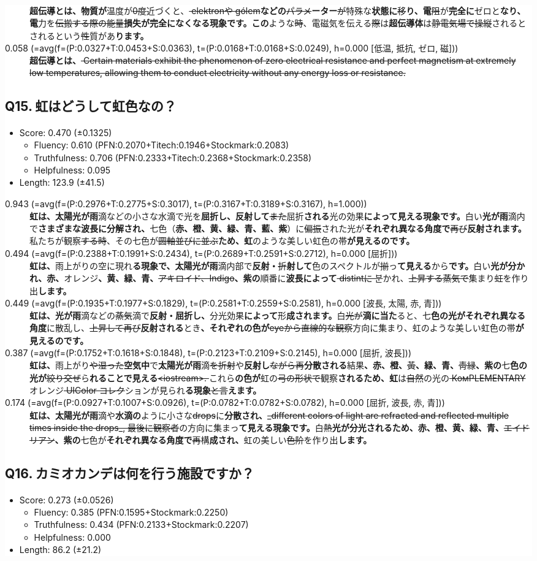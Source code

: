 <dd><b>超伝導とは、物質が</b>温度が<s>0度</s>近づくと、<s> elektronや gólem</s><b>などの</b><s>パラメ</s><b>ーター</b><s>が</s>特殊な<b>状態に</b><s>移</s><b>り、電</b><s>阻</s>が<b>完全に</b>ゼロと<b>なり、電</b>力を<s>伝搬する際の能量</s><b>損失が完全になくなる現象です。この</b>ような<s>時</s>、電磁気を伝える<s>際</s>は<b>超伝導体</b>は<s>静電気場で操縦</s>されるとされるという<s>性</s>質があ<b>ります。</b></dd>
<dt>0.058 (=avg(f=(P:0.0327+T:0.0453+S:0.0363), t=(P:0.0168+T:0.0168+S:0.0249), h=0.000 [低温, 抵抗, ゼロ, 磁]))</dt>
<dd><b>超伝導とは、</b><s> Certain materials exhibit the phenomenon of zero electrical resistance and perfect magnetism at extremely low temperatures, allowing them to conduct electricity without any energy loss or resistance&#46;</s></dd>
</dl>

## <a name="Q15"></a>Q15. 虹はどうして虹色なの？

- Score: 0.470 (±0.1325)
  - Fluency: 0.610 (PFN:0.2070+Titech:0.1946+Stockmark:0.2083)
  - Truthfulness: 0.706 (PFN:0.2333+Titech:0.2368+Stockmark:0.2358)
  - Helpfulness: 0.095
- Length: 123.9 (±41.5)

<dl>
<dt>0.943 (=avg(f=(P:0.2976+T:0.2775+S:0.3017), t=(P:0.3167+T:0.3189+S:0.3167), h=1.000))</dt>
<dd><b>虹は、太陽光が雨</b>滴などの小さな水滴で光を<b>屈折し、反射して</b><s>また</s>屈折<b>される</b>光の効果<b>によって見える現象です。</b>白い<b>光が雨</b>滴内で<b>さまざまな波長に分解され、</b>七色（<b>赤、橙、黄、緑、青、藍、紫</b>）に<s>偏振</s>された光が<b>それぞれ異なる角度で</b><s>再び</s><b>反射されます。</b>私たちが観察<s>する時</s>、その七色が<s>圆軸並びに並ぶ</s><b>ため、虹</b>のような美しい虹色の帯<b>が見えるのです。</b></dd>
<dt>0.494 (=avg(f=(P:0.2388+T:0.1991+S:0.2434), t=(P:0.2689+T:0.2591+S:0.2712), h=0.000 [屈折]))</dt>
<dd><b>虹は、</b>雨上がりの空に現れ<b>る現象で、太陽光が雨</b>滴内部で<b>反射・</b><s>折</s><b>射して</b>色のスペクトルが<s>揃</s>っ<b>て見える</b>から<b>です。</b>白い<b>光が分かれ、赤、</b>オレンジ<b>、黄、緑、青、</b><s>アキロイド、Indigo</s><b>、紫の</b>順番に<b>波長によって</b><s> distintに 분</s>かれ、<s>上昇する蒸気で</s>集まり<s>虹</s>を作り出<b>します。</b></dd>
<dt>0.449 (=avg(f=(P:0.1935+T:0.1977+S:0.1829), t=(P:0.2581+T:0.2559+S:0.2581), h=0.000 [波長, 太陽, 赤, 青]))</dt>
<dd><b>虹は、光が雨</b>滴などの<s>蒸気</s>滴で<b>反射・屈折し、</b>分光効果<b>によって</b>形<b>成されます。</b>白<s>光が</s><b>滴に当た</b>ると、七<b>色の光がそれぞれ異なる角度</b>に散乱し、<s>上昇して再び</s><b>反射される</b>とき<b>、それぞれの色が</b><s>eyeから直線的な観察</s>方向に集まり、虹のような美しい虹色の帯<b>が見えるのです。</b></dd>
<dt>0.387 (=avg(f=(P:0.1752+T:0.1618+S:0.1848), t=(P:0.2123+T:0.2109+S:0.2145), h=0.000 [屈折, 波長]))</dt>
<dd><b>虹は、</b>雨上がり<s>や湿った</s><b>空気中</b>で<b>太陽光が雨</b>滴<s>を折射</s>や<b>反射し</b><s>ながら再</s><b>分散される</b>結果<b>、赤、橙、</b><s>黃</s><b>、緑、青、</b><s>靑緑</s><b>、紫の</b>七<b>色の光が</b><s>絞り交ぜ</s>ら<b>れることで見える</b><s>&lt;iostream&gt;&#46; </s>これら<b>の色が</b>虹の<s>弓の形状で</s>観察<b>されるため、虹</b>は<s>自然</s>の光の<s> КомPLEMENTARY </s>オレンジ<s> UIColor コレク</s>ションが見られ<b>る現象</b><s>と言</s><b>えます。</b></dd>
<dt>0.174 (=avg(f=(P:0.0927+T:0.1007+S:0.0926), t=(P:0.0782+T:0.0782+S:0.0782), h=0.000 [屈折, 波長, 赤, 青]))</dt>
<dd><b>虹は、太陽光が雨</b>滴や<b>水滴の</b>ように小さな<s>drops</s>に<b>分散され、</b><s>&#95;different colors of light are refracted and reflected multiple times inside the drops&#95;, 最後に観察者</s>の方向に集まっ<b>て見える現象です。</b>白<s>熱</s><b>光が分光されるため、赤、橙、黄、緑、青、</b><s>エイドリアン</s><b>、紫の</b>七色が<b>それぞれ異なる角度で</b><s>再</s>構<b>成され、</b>虹の美しい<s>色阶</s>を作り出<b>します。</b></dd>
</dl>

## <a name="Q16"></a>Q16. カミオカンデは何を行う施設ですか？

- Score: 0.273 (±0.0526)
  - Fluency: 0.385 (PFN:0.1595+Stockmark:0.2250)
  - Truthfulness: 0.434 (PFN:0.2133+Stockmark:0.2207)
  - Helpfulness: 0.000
- Length: 86.2 (±21.2)
